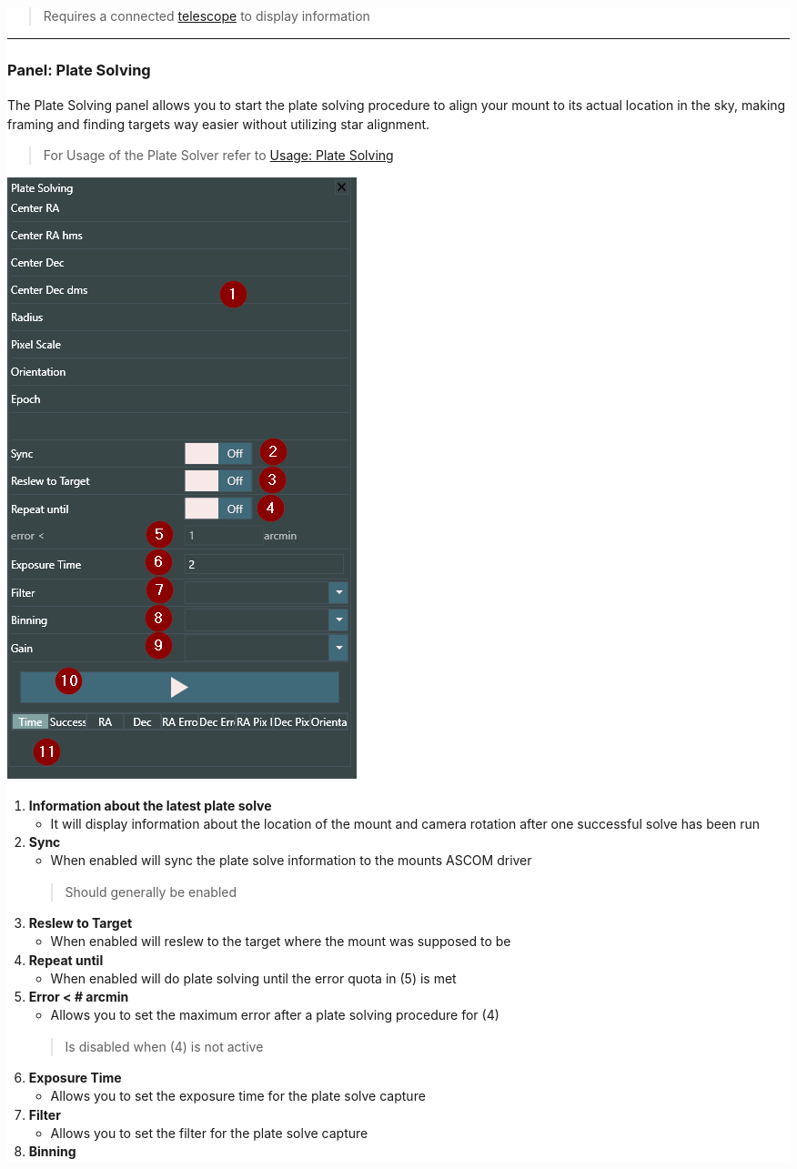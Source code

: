 > Requires a connected [telescope](#tab-telescope) to display information

---

### Panel: Plate Solving

The Plate Solving panel allows you to start the plate solving procedure to align your mount to its actual location in the sky, making framing and finding targets way easier without utilizing star alignment.

> For Usage of the Plate Solver refer to [Usage: Plate Solving](#plate-solving)

![Panel: Plate Solve](images/panel-platesolving.png)

1. **Information about the latest plate solve**
    - It will display information about the location of the mount and camera rotation after one successful solve has been run
2. **Sync**
    - When enabled will sync the plate solve information to the mounts ASCOM driver
    > Should generally be enabled
3. **Reslew to Target**
    - When enabled will reslew to the target where the mount was supposed to be
4. **Repeat until**
    - When enabled will do plate solving until the error quota in (5) is met
5. **Error < # arcmin**
    - Allows you to set the maximum error after a plate solving procedure for (4)
    > Is disabled when (4) is not active
6. **Exposure Time**
    - Allows you to set the exposure time for the plate solve capture
7. **Filter**
    - Allows you to set the filter for the plate solve capture
8. **Binning**